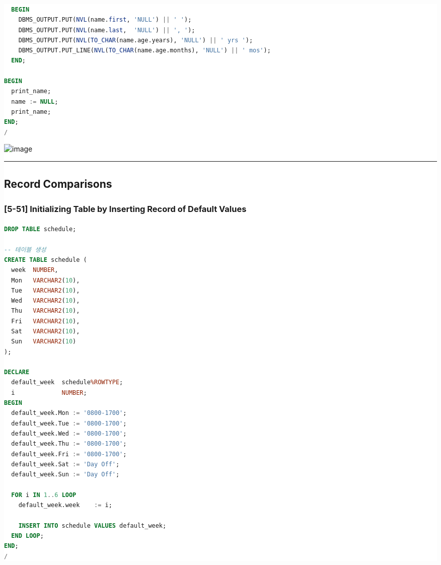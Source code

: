 ~~~ sql
  BEGIN
    DBMS_OUTPUT.PUT(NVL(name.first, 'NULL') || ' '); 
    DBMS_OUTPUT.PUT(NVL(name.last,  'NULL') || ', ');
    DBMS_OUTPUT.PUT(NVL(TO_CHAR(name.age.years), 'NULL') || ' yrs ');
    DBMS_OUTPUT.PUT_LINE(NVL(TO_CHAR(name.age.months), 'NULL') || ' mos');
  END;
 
BEGIN
  print_name;
  name := NULL;
  print_name;
END;
/
~~~
![image](https://user-images.githubusercontent.com/52989294/83581218-2f374a80-a579-11ea-9801-377e0d9f412f.png)

***

## Record Comparisons

### [5-51] Initializing Table by Inserting Record of Default Values
~~~ sql
DROP TABLE schedule;

-- 테이블 생성
CREATE TABLE schedule (
  week  NUMBER,
  Mon   VARCHAR2(10),
  Tue   VARCHAR2(10),
  Wed   VARCHAR2(10),
  Thu   VARCHAR2(10),
  Fri   VARCHAR2(10),
  Sat   VARCHAR2(10),
  Sun   VARCHAR2(10)
);
 
DECLARE
  default_week  schedule%ROWTYPE;
  i             NUMBER;
BEGIN
  default_week.Mon := '0800-1700';
  default_week.Tue := '0800-1700';
  default_week.Wed := '0800-1700';
  default_week.Thu := '0800-1700';
  default_week.Fri := '0800-1700';
  default_week.Sat := 'Day Off';
  default_week.Sun := 'Day Off';
 
  FOR i IN 1..6 LOOP
    default_week.week    := i;
    
    INSERT INTO schedule VALUES default_week;
  END LOOP;
END;
/
~~~
